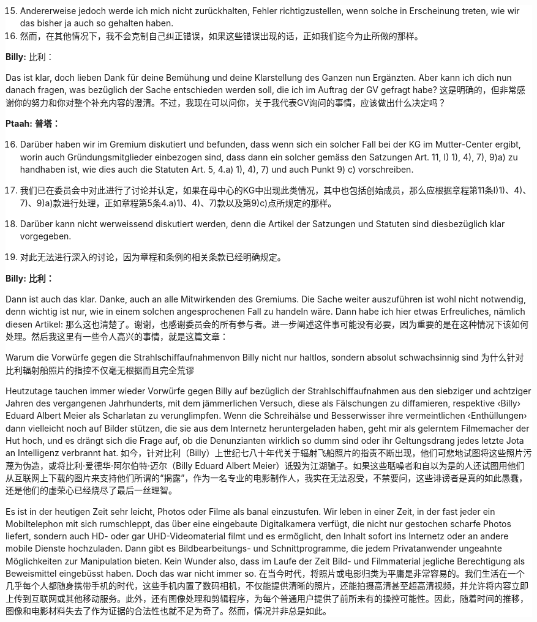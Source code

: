 15. Andererweise jedoch werde ich mich nicht zurückhalten, Fehler richtigzustellen, wenn solche in Erscheinung treten, wie wir das bisher ja auch so gehalten haben.
15. 然而，在其他情况下，我不会克制自己纠正错误，如果这些错误出现的话，正如我们迄今为止所做的那样。

**Billy:**
比利：

Das ist klar, doch lieben Dank für deine Bemühung und deine Klarstellung des Ganzen nun Ergänzten. Aber kann ich dich nun danach fragen, was bezüglich der Sache entschieden werden soll, die ich im Auftrag der GV gefragt habe?
这是明确的，但非常感谢你的努力和你对整个补充内容的澄清。不过，我现在可以问你，关于我代表GV询问的事情，应该做出什么决定吗？

**Ptaah:**
**普塔：**

16. Darüber haben wir im Gremium diskutiert und befunden, dass wenn sich ein solcher Fall bei der KG im Mutter-Center ergibt, worin auch Gründungsmitglieder einbezogen sind, dass dann ein solcher gemäss den Satzungen Art. 11, I) 1), 4), 7), 9)a) zu handhaben ist, wie dies auch die Statuten Art. 5, 4.a) 1), 4), 7) und auch Punkt 9) c) vorschreiben.
16. 我们已在委员会中对此进行了讨论并认定，如果在母中心的KG中出现此类情况，其中也包括创始成员，那么应根据章程第11条I)1)、4)、7)、9)a)款进行处理，正如章程第5条4.a)1)、4)、7)款以及第9)c)点所规定的那样。

17. Darüber kann nicht werweissend diskutiert werden, denn die Artikel der Satzungen und Statuten sind diesbezüglich klar vorgegeben.
17. 对此无法进行深入的讨论，因为章程和条例的相关条款已经明确规定。

**Billy:**
**比利：**

Dann ist auch das klar. Danke, auch an alle Mitwirkenden des Gremiums. Die Sache weiter auszuführen ist wohl nicht notwendig, denn wichtig ist nur, wie in einem solchen angesprochenen Fall zu handeln wäre. Dann habe ich hier etwas Erfreuliches, nämlich diesen Artikel:
那么这也清楚了。谢谢，也感谢委员会的所有参与者。进一步阐述这件事可能没有必要，因为重要的是在这种情况下该如何处理。然后我这里有一些令人高兴的事情，就是这篇文章：

Warum die Vorwürfe gegen die Strahlschiffaufnahmenvon Billy nicht nur haltlos, sondern absolut schwachsinnig sind
为什么针对比利辐射船照片的指控不仅毫无根据而且完全荒谬

Heutzutage tauchen immer wieder Vorwürfe gegen Billy auf bezüglich der Strahlschiffaufnahmen aus den siebziger und achtziger Jahren des vergangenen Jahrhunderts, mit dem jämmerlichen Versuch, diese als Fälschungen zu diffamieren, respektive ‹Billy› Eduard Albert Meier als Scharlatan zu verunglimpfen. Wenn die Schreihälse und Besserwisser ihre vermeintlichen ‹Enthüllungen› dann vielleicht noch auf Bilder stützen, die sie aus dem Internetz heruntergeladen haben, geht mir als gelerntem Filmemacher der Hut hoch, und es drängt sich die Frage auf, ob die Denunzianten wirklich so dumm sind oder ihr Geltungsdrang jedes letzte Jota an Intelligenz verbrannt hat.
如今，针对比利（Billy）上世纪七八十年代关于辐射飞船照片的指责不断出现，他们可悲地试图将这些照片污蔑为伪造，或将比利·爱德华·阿尔伯特·迈尔（Billy Eduard Albert Meier）诋毁为江湖骗子。如果这些聒噪者和自以为是的人还试图用他们从互联网上下载的图片来支持他们所谓的“揭露”，作为一名专业的电影制作人，我实在无法忍受，不禁要问，这些诽谤者是真的如此愚蠢，还是他们的虚荣心已经烧尽了最后一丝理智。

Es ist in der heutigen Zeit sehr leicht, Photos oder Filme als banal einzustufen. Wir leben in einer Zeit, in der fast jeder ein Mobiltelephon mit sich rumschleppt, das über eine eingebaute Digitalkamera verfügt, die nicht nur gestochen scharfe Photos liefert, sondern auch HD- oder gar UHD-Videomaterial filmt und es ermöglicht, den Inhalt sofort ins Internetz oder an andere mobile Dienste hochzuladen. Dann gibt es Bildbearbeitungs- und Schnittprogramme, die jedem Privatanwender ungeahnte Möglichkeiten zur Manipulation bieten. Kein Wunder also, dass im Laufe der Zeit Bild- und Filmmaterial jegliche Berechtigung als Beweismittel eingebüsst haben. Doch das war nicht immer so.
在当今时代，将照片或电影归类为平庸是非常容易的。我们生活在一个几乎每个人都随身携带手机的时代，这些手机内置了数码相机，不仅能提供清晰的照片，还能拍摄高清甚至超高清视频，并允许将内容立即上传到互联网或其他移动服务。此外，还有图像处理和剪辑程序，为每个普通用户提供了前所未有的操控可能性。因此，随着时间的推移，图像和电影材料失去了作为证据的合法性也就不足为奇了。然而，情况并非总是如此。
